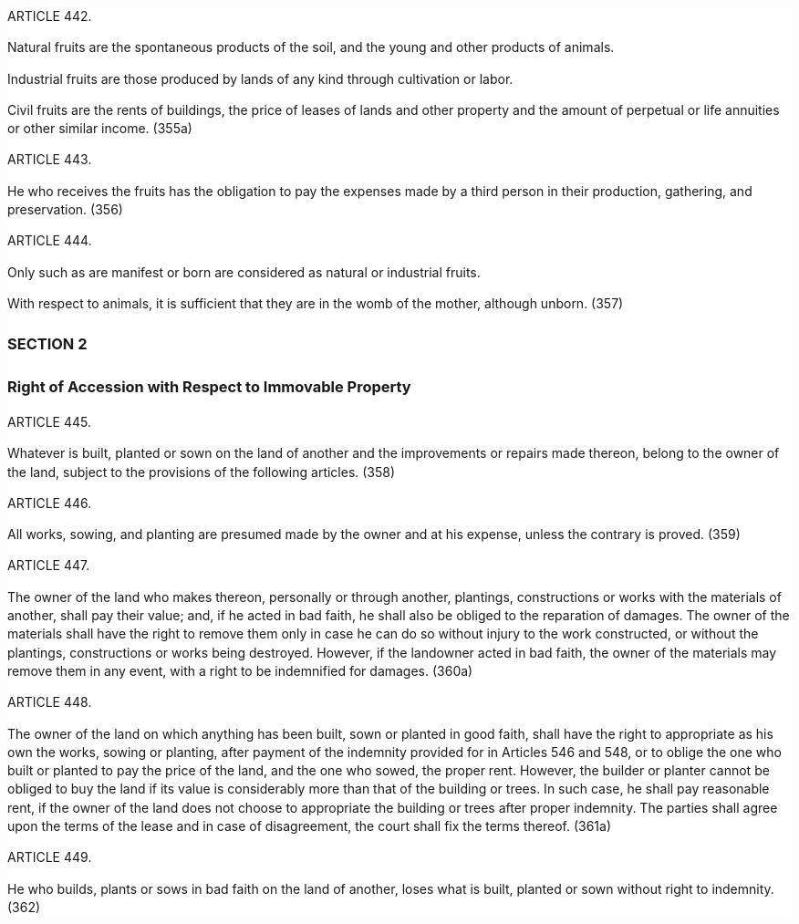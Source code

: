 ARTICLE 442.

Natural fruits are the spontaneous products of the soil, and the young and other products of animals.

Industrial fruits are those produced by lands of any kind through cultivation or labor.

Civil fruits are the rents of buildings, the price of leases of lands and other property and the amount of perpetual or life annuities or other similar income. (355a)

ARTICLE 443.

He who receives the fruits has the obligation to pay the expenses made by a third person in their production, gathering, and preservation. (356)

ARTICLE 444.

Only such as are manifest or born are considered as natural or industrial fruits.

With respect to animals, it is sufficient that they are in the womb of the mother, although unborn. (357)

### SECTION 2

### Right of Accession with Respect to Immovable Property

ARTICLE 445.

Whatever is built, planted or sown on the land of another and the improvements or repairs made thereon, belong to the owner of the land, subject to the provisions of the following articles. (358)

ARTICLE 446.

All works, sowing, and planting are presumed made by the owner and at his expense, unless the contrary is proved. (359)

ARTICLE 447.

The owner of the land who makes thereon, personally or through another, plantings, constructions or works with the materials of another, shall pay their value; and, if he acted in bad faith, he shall also be obliged to the reparation of damages. The owner of the materials shall have the right to remove them only in case he can do so without injury to the work constructed, or without the plantings, constructions or works being destroyed. However, if the landowner acted in bad faith, the owner of the materials may remove them in any event, with a right to be indemnified for damages. (360a)

ARTICLE 448.

The owner of the land on which anything has been built, sown or planted in good faith, shall have the right to appropriate as his own the works, sowing or planting, after payment of the indemnity provided for in Articles 546 and 548, or to oblige the one who built or planted to pay the price of the land, and the one who sowed, the proper rent. However, the builder or planter cannot be obliged to buy the land if its value is considerably more than that of the building or trees. In such case, he shall pay reasonable rent, if the owner of the land does not choose to appropriate the building or trees after proper indemnity. The parties shall agree upon the terms of the lease and in case of disagreement, the court shall fix the terms thereof. (361a)

ARTICLE 449.

He who builds, plants or sows in bad faith on the land of another, loses what is built, planted or sown without right to indemnity. (362)
